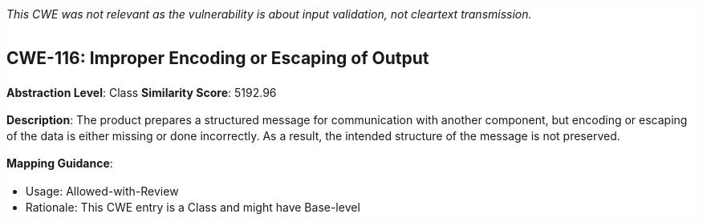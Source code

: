 *This CWE was not relevant as the vulnerability is about input validation, not cleartext transmission.*

## CWE-116: Improper Encoding or Escaping of Output
**Abstraction Level**: Class
**Similarity Score**: 5192.96

**Description**:
The product prepares a structured message for communication with another component, but encoding or escaping of the data is either missing or done incorrectly. As a result, the intended structure of the message is not preserved.

**Mapping Guidance**:
- Usage: Allowed-with-Review
- Rationale: This CWE entry is a Class and might have Base-level